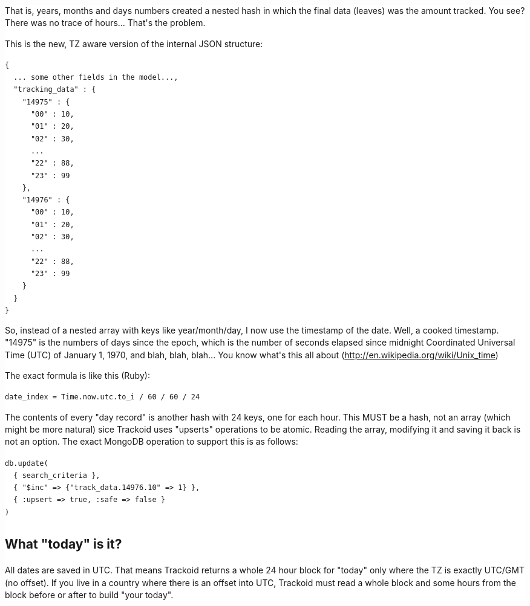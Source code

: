 That is, years, months and days numbers created a nested hash in which the final data (leaves) was the amount tracked. You see? There was no trace of hours... That's the problem.

This is the new, TZ aware version of the internal JSON structure:

    {
      ... some other fields in the model...,
      "tracking_data" : {
        "14975" : {
          "00" : 10,
          "01" : 20,
          "02" : 30,
          ...
          "22" : 88,
          "23" : 99
        },
        "14976" : {
          "00" : 10,
          "01" : 20,
          "02" : 30,
          ...
          "22" : 88,
          "23" : 99
        }
      }
    }

So, instead of a nested array with keys like year/month/day, I now use the timestamp of the date. Well, a cooked timestamp. "14975" is the numbers of days since the epoch, which is the number of seconds elapsed since midnight Coordinated Universal Time (UTC) of January 1, 1970, and blah, blah, blah... You know what's this all about (http://en.wikipedia.org/wiki/Unix_time)

The exact formula is like this (Ruby):

    date_index = Time.now.utc.to_i / 60 / 60 / 24

The contents of every "day record" is another hash with 24 keys, one for each hour. This MUST be a hash, not an array (which might be more natural) sice Trackoid uses "upserts" operations to be atomic. Reading the array, modifying it and saving it back is not an option. The exact MongoDB operation to support this is as follows:

    db.update(
      { search_criteria },
      { "$inc" => {"track_data.14976.10" => 1} },
      { :upsert => true, :safe => false }
    )

## What "today" is it?

All dates are saved in UTC. That means Trackoid returns a whole 24 hour block for "today" only where the TZ is exactly UTC/GMT (no offset). If you live in a country where there is an offset into UTC, Trackoid must read a whole block and some hours from the block before or after to build "your today".
